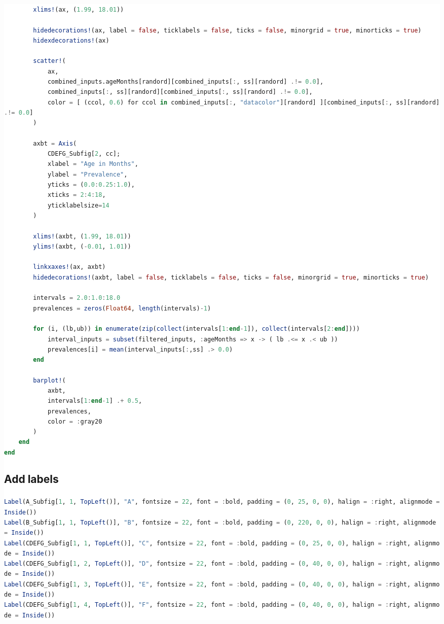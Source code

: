 ```julia
        xlims!(ax, (1.99, 18.01))

        hidedecorations!(ax, label = false, ticklabels = false, ticks = false, minorgrid = true, minorticks = true)
        hidexdecorations!(ax)

        scatter!(
            ax,
            combined_inputs.ageMonths[randord][combined_inputs[:, ss][randord] .!= 0.0],
            combined_inputs[:, ss][randord][combined_inputs[:, ss][randord] .!= 0.0],
            color = [ (ccol, 0.6) for ccol in combined_inputs[:, "datacolor"][randord] ][combined_inputs[:, ss][randord] .!= 0.0]
        )

        axbt = Axis(
            CDEFG_Subfig[2, cc];
            xlabel = "Age in Months",
            ylabel = "Prevalence",
            yticks = (0.0:0.25:1.0),
            xticks = 2:4:18,
            yticklabelsize=14
        )

        xlims!(axbt, (1.99, 18.01))
        ylims!(axbt, (-0.01, 1.01))

        linkxaxes!(ax, axbt)
        hidedecorations!(axbt, label = false, ticklabels = false, ticks = false, minorgrid = true, minorticks = true)

        intervals = 2.0:1.0:18.0
        prevalences = zeros(Float64, length(intervals)-1)

        for (i, (lb,ub)) in enumerate(zip(collect(intervals[1:end-1]), collect(intervals[2:end])))
            interval_inputs = subset(filtered_inputs, :ageMonths => x -> ( lb .<= x .< ub ))
            prevalences[i] = mean(interval_inputs[:,ss] .> 0.0)
        end

        barplot!(
            axbt,
            intervals[1:end-1] .+ 0.5,
            prevalences,
            color = :gray20
        )
    end
end
```

## Add labels
```julia
Label(A_Subfig[1, 1, TopLeft()], "A", fontsize = 22, font = :bold, padding = (0, 25, 0, 0), halign = :right, alignmode = Inside())
Label(B_Subfig[1, 1, TopLeft()], "B", fontsize = 22, font = :bold, padding = (0, 220, 0, 0), halign = :right, alignmode = Inside())
Label(CDEFG_Subfig[1, 1, TopLeft()], "C", fontsize = 22, font = :bold, padding = (0, 25, 0, 0), halign = :right, alignmode = Inside())
Label(CDEFG_Subfig[1, 2, TopLeft()], "D", fontsize = 22, font = :bold, padding = (0, 40, 0, 0), halign = :right, alignmode = Inside())
Label(CDEFG_Subfig[1, 3, TopLeft()], "E", fontsize = 22, font = :bold, padding = (0, 40, 0, 0), halign = :right, alignmode = Inside())
Label(CDEFG_Subfig[1, 4, TopLeft()], "F", fontsize = 22, font = :bold, padding = (0, 40, 0, 0), halign = :right, alignmode = Inside())
```